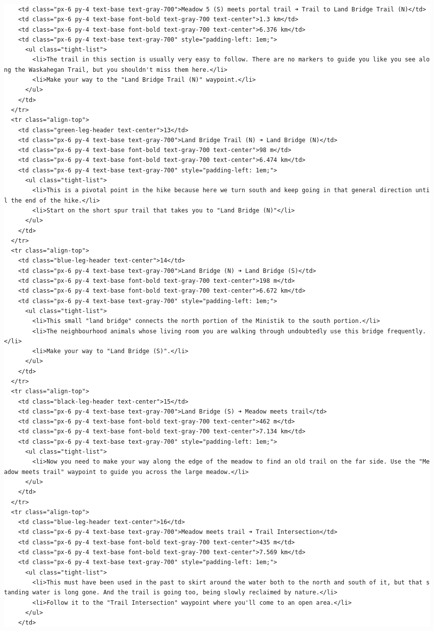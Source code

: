         <td class="px-6 py-4 text-base text-gray-700">Meadow 5 (S) meets portal trail ➜ Trail to Land Bridge Trail (N)</td>
        <td class="px-6 py-4 text-base font-bold text-gray-700 text-center">1.3 km</td>
        <td class="px-6 py-4 text-base font-bold text-gray-700 text-center">6.376 km</td>
        <td class="px-6 py-4 text-base text-gray-700" style="padding-left: 1em;">
          <ul class="tight-list">
            <li>The trail in this section is usually very easy to follow. There are no markers to guide you like you see along the Waskahegan Trail, but you shouldn't miss them here.</li>
            <li>Make your way to the "Land Bridge Trail (N)" waypoint.</li>
          </ul>
        </td>
      </tr>
      <tr class="align-top">
        <td class="green-leg-header text-center">13</td>
        <td class="px-6 py-4 text-base text-gray-700">Land Bridge Trail (N) ➜ Land Bridge (N)</td>
        <td class="px-6 py-4 text-base font-bold text-gray-700 text-center">98 m</td>
        <td class="px-6 py-4 text-base font-bold text-gray-700 text-center">6.474 km</td>
        <td class="px-6 py-4 text-base text-gray-700" style="padding-left: 1em;">
          <ul class="tight-list">
            <li>This is a pivotal point in the hike because here we turn south and keep going in that general direction until the end of the hike.</li>
            <li>Start on the short spur trail that takes you to "Land Bridge (N)"</li>
          </ul>
        </td>
      </tr>
      <tr class="align-top">
        <td class="blue-leg-header text-center">14</td>
        <td class="px-6 py-4 text-base text-gray-700">Land Bridge (N) ➜ Land Bridge (S)</td>
        <td class="px-6 py-4 text-base font-bold text-gray-700 text-center">198 m</td>
        <td class="px-6 py-4 text-base font-bold text-gray-700 text-center">6.672 km</td>
        <td class="px-6 py-4 text-base text-gray-700" style="padding-left: 1em;">
          <ul class="tight-list">
            <li>This small "land bridge" connects the north portion of the Ministik to the south portion.</li>
            <li>The neighbourhood animals whose living room you are walking through undoubtedly use this bridge frequently.</li>
            <li>Make your way to "Land Bridge (S)".</li>
          </ul>
        </td>
      </tr>
      <tr class="align-top">
        <td class="black-leg-header text-center">15</td>
        <td class="px-6 py-4 text-base text-gray-700">Land Bridge (S) ➜ Meadow meets trail</td>
        <td class="px-6 py-4 text-base font-bold text-gray-700 text-center">462 m</td>
        <td class="px-6 py-4 text-base font-bold text-gray-700 text-center">7.134 km</td>
        <td class="px-6 py-4 text-base text-gray-700" style="padding-left: 1em;">
          <ul class="tight-list">
            <li>Now you need to make your way along the edge of the meadow to find an old trail on the far side. Use the "Meadow meets trail" waypoint to guide you across the large meadow.</li>
          </ul>
        </td>
      </tr>
      <tr class="align-top">
        <td class="blue-leg-header text-center">16</td>
        <td class="px-6 py-4 text-base text-gray-700">Meadow meets trail ➜ Trail Intersection</td>
        <td class="px-6 py-4 text-base font-bold text-gray-700 text-center">435 m</td>
        <td class="px-6 py-4 text-base font-bold text-gray-700 text-center">7.569 km</td>
        <td class="px-6 py-4 text-base text-gray-700" style="padding-left: 1em;">
          <ul class="tight-list">
            <li>This must have been used in the past to skirt around the water both to the north and south of it, but that standing water is long gone. And the trail is going too, being slowly reclaimed by nature.</li>
            <li>Follow it to the "Trail Intersection" waypoint where you'll come to an open area.</li>
          </ul>
        </td>